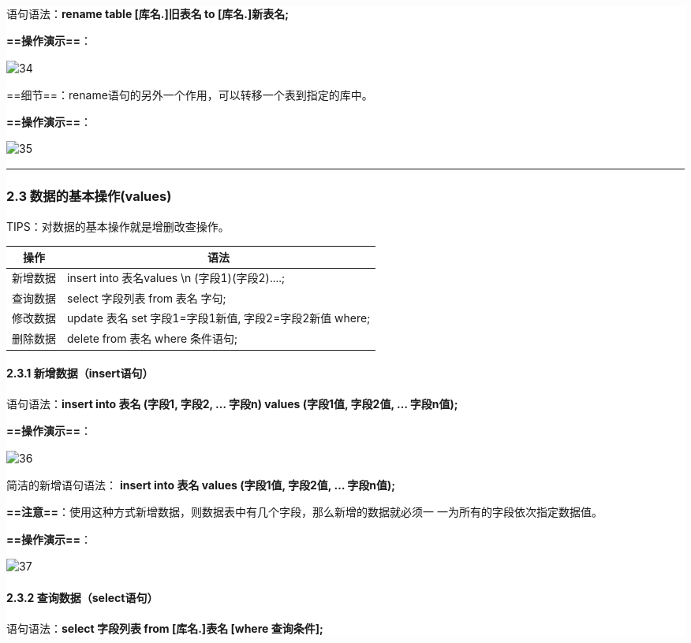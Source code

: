 语句语法：**rename table [库名.]旧表名 to [库名.]新表名;**

**==操作演示==**：

![34](\images\two\img_d7\34.png)



==细节==：rename语句的另外一个作用，可以转移一个表到指定的库中。 

**==操作演示==**：

![35](\images\two\img_d7\35.png)





------



### 2.3 数据的基本操作(values)

TIPS：对数据的基本操作就是增删改查操作。



| 操作     | 语法                                                       |
| -------- | ---------------------------------------------------------- |
| 新增数据 | insert into 表名values \n (字段1)(字段2)....;              |
| 查询数据 | select  字段列表  from  表名 字句;                         |
| 修改数据 | update  表名  set  字段1=字段1新值, 字段2=字段2新值 where; |
| 删除数据 | delete from 表名 where 条件语句;                           |



#### 2.3.1 新增数据（insert语句）

语句语法：**insert into 表名 (字段1, 字段2, … 字段n)  values  (字段1值, 字段2值, … 字段n值);**

**==操作演示==**：

![36](\images\two\img_d7\36.png)



简洁的新增语句语法： **insert into 表名 values (字段1值, 字段2值, … 字段n值);**

**==注意==**：使用这种方式新增数据，则数据表中有几个字段，那么新增的数据就必须一 一为所有的字段依次指定数据值。

**==操作演示==**：

![37](\images\two\img_d7\37.png)



#### 2.3.2 查询数据（select语句）

语句语法：**select  字段列表  from  [库名.]表名  [where 查询条件];**
